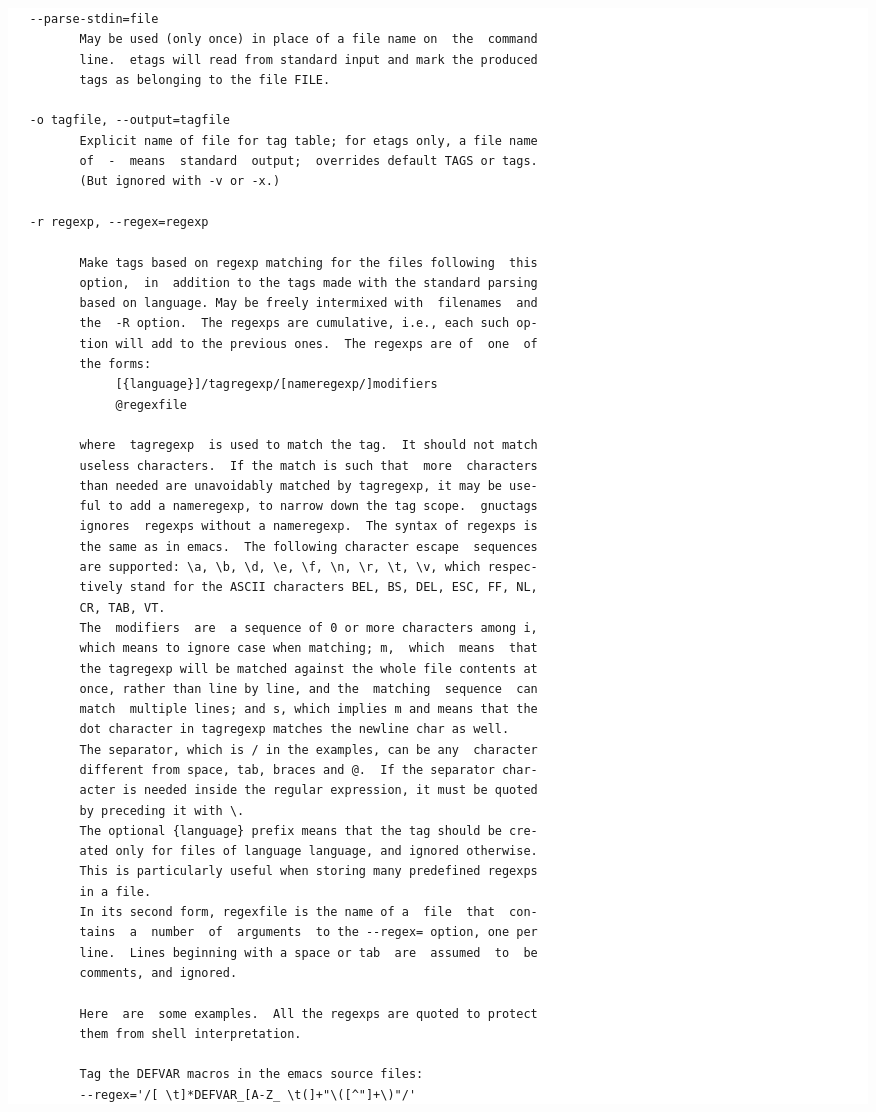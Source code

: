        --parse-stdin=file
              May be used (only once) in place of a file name on  the  command
              line.  etags will read from standard input and mark the produced
              tags as belonging to the file FILE.

       -o tagfile, --output=tagfile
              Explicit name of file for tag table; for etags only, a file name
              of  -  means  standard  output;  overrides default TAGS or tags.
              (But ignored with -v or -x.)

       -r regexp, --regex=regexp

              Make tags based on regexp matching for the files following  this
              option,  in  addition to the tags made with the standard parsing
              based on language. May be freely intermixed with  filenames  and
              the  -R option.  The regexps are cumulative, i.e., each such op-
              tion will add to the previous ones.  The regexps are of  one  of
              the forms:
                   [{language}]/tagregexp/[nameregexp/]modifiers
                   @regexfile

              where  tagregexp  is used to match the tag.  It should not match
              useless characters.  If the match is such that  more  characters
              than needed are unavoidably matched by tagregexp, it may be use-
              ful to add a nameregexp, to narrow down the tag scope.  gnuctags
              ignores  regexps without a nameregexp.  The syntax of regexps is
              the same as in emacs.  The following character escape  sequences
              are supported: \a, \b, \d, \e, \f, \n, \r, \t, \v, which respec-
              tively stand for the ASCII characters BEL, BS, DEL, ESC, FF, NL,
              CR, TAB, VT.
              The  modifiers  are  a sequence of 0 or more characters among i,
              which means to ignore case when matching; m,  which  means  that
              the tagregexp will be matched against the whole file contents at
              once, rather than line by line, and the  matching  sequence  can
              match  multiple lines; and s, which implies m and means that the
              dot character in tagregexp matches the newline char as well.
              The separator, which is / in the examples, can be any  character
              different from space, tab, braces and @.  If the separator char-
              acter is needed inside the regular expression, it must be quoted
              by preceding it with \.
              The optional {language} prefix means that the tag should be cre-
              ated only for files of language language, and ignored otherwise.
              This is particularly useful when storing many predefined regexps
              in a file.
              In its second form, regexfile is the name of a  file  that  con-
              tains  a  number  of  arguments  to the --regex= option, one per
              line.  Lines beginning with a space or tab  are  assumed  to  be
              comments, and ignored.

              Here  are  some examples.  All the regexps are quoted to protect
              them from shell interpretation.

              Tag the DEFVAR macros in the emacs source files:
              --regex='/[ \t]*DEFVAR_[A-Z_ \t(]+"\([^"]+\)"/'
